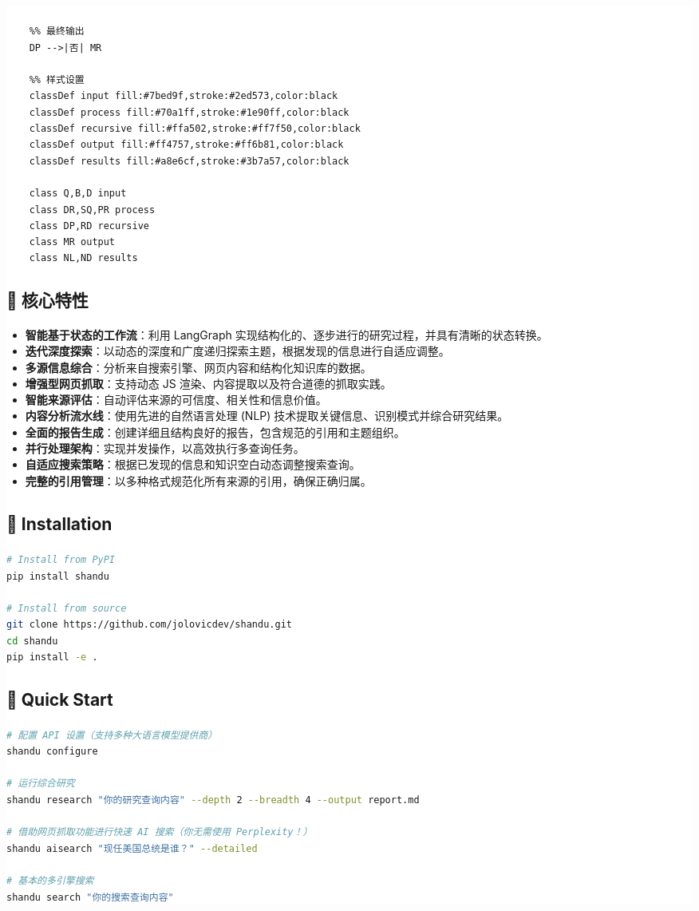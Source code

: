 ```mermaid

    %% 最终输出
    DP -->|否| MR

    %% 样式设置
    classDef input fill:#7bed9f,stroke:#2ed573,color:black
    classDef process fill:#70a1ff,stroke:#1e90ff,color:black
    classDef recursive fill:#ffa502,stroke:#ff7f50,color:black
    classDef output fill:#ff4757,stroke:#ff6b81,color:black
    classDef results fill:#a8e6cf,stroke:#3b7a57,color:black

    class Q,B,D input
    class DR,SQ,PR process
    class DP,RD recursive
    class MR output
    class NL,ND results
```

## 🌟 核心特性

- **智能基于状态的工作流**：利用 LangGraph 实现结构化的、逐步进行的研究过程，并具有清晰的状态转换。
- **迭代深度探索**：以动态的深度和广度递归探索主题，根据发现的信息进行自适应调整。
- **多源信息综合**：分析来自搜索引擎、网页内容和结构化知识库的数据。
- **增强型网页抓取**：支持动态 JS 渲染、内容提取以及符合道德的抓取实践。
- **智能来源评估**：自动评估来源的可信度、相关性和信息价值。
- **内容分析流水线**：使用先进的自然语言处理 (NLP) 技术提取关键信息、识别模式并综合研究结果。
- **全面的报告生成**：创建详细且结构良好的报告，包含规范的引用和主题组织。
- **并行处理架构**：实现并发操作，以高效执行多查询任务。
- **自适应搜索策略**：根据已发现的信息和知识空白动态调整搜索查询。
- **完整的引用管理**：以多种格式规范化所有来源的引用，确保正确归属。


## 🚀 Installation

```bash
# Install from PyPI
pip install shandu

# Install from source
git clone https://github.com/jolovicdev/shandu.git
cd shandu
pip install -e .
```

## 🏁 Quick Start

```bash
# 配置 API 设置（支持多种大语言模型提供商）
shandu configure

# 运行综合研究
shandu research "你的研究查询内容" --depth 2 --breadth 4 --output report.md

# 借助网页抓取功能进行快速 AI 搜索（你无需使用 Perplexity！）
shandu aisearch "现任美国总统是谁？" --detailed

# 基本的多引擎搜索
shandu search "你的搜索查询内容"
```

